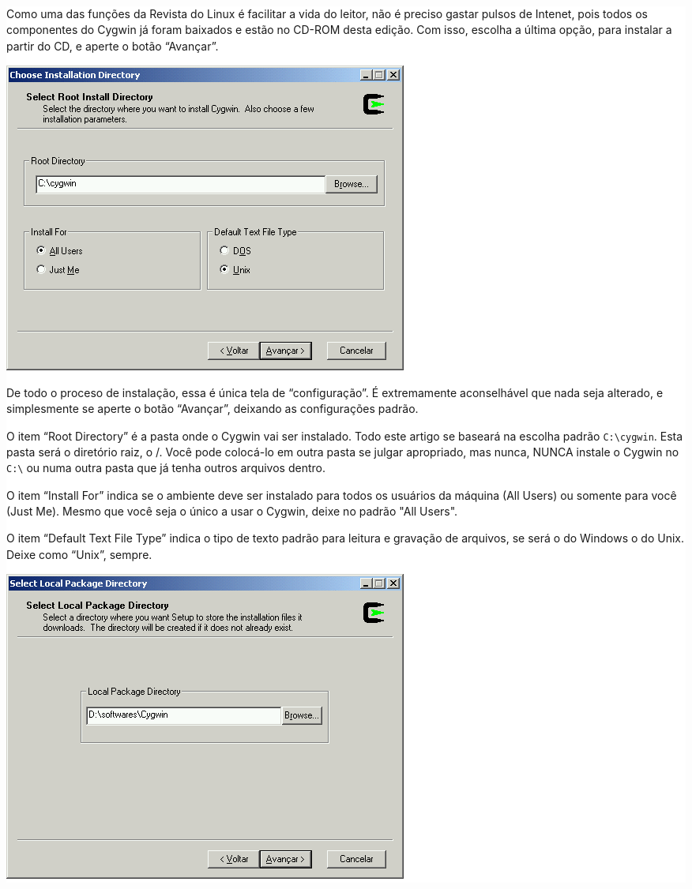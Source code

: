 Como uma das funções da Revista do Linux é facilitar a vida do leitor, não é preciso gastar pulsos de Intenet, pois todos os componentes do Cygwin já foram baixados e estão no CD-ROM desta edição. Com isso, escolha a última opção, para instalar a partir do CD, e aperte o botão “Avançar”.

![](tela3.png)

De todo o proceso de instalação, essa é única tela de “configuração”. É extremamente aconselhável que nada seja alterado, e simplesmente se aperte o botão “Avançar”, deixando as configurações padrão.

O item “Root Directory” é a pasta onde o Cygwin vai ser instalado. Todo este artigo se baseará na escolha padrão `C:\cygwin`. Esta pasta será o diretório raiz, o /. Você pode colocá-lo em outra pasta se julgar apropriado, mas nunca, NUNCA instale o Cygwin no `C:\` ou numa outra pasta que já tenha outros arquivos dentro.

O item “Install For” indica se o ambiente deve ser instalado para todos os usuários da máquina (All Users) ou somente para você (Just Me). Mesmo que você seja o único a usar o Cygwin, deixe no padrão "All Users".

O item “Default Text File Type” indica o tipo de texto padrão para leitura e gravação de arquivos, se será o do Windows o do Unix. Deixe como “Unix”, sempre.

![](tela4.png)

